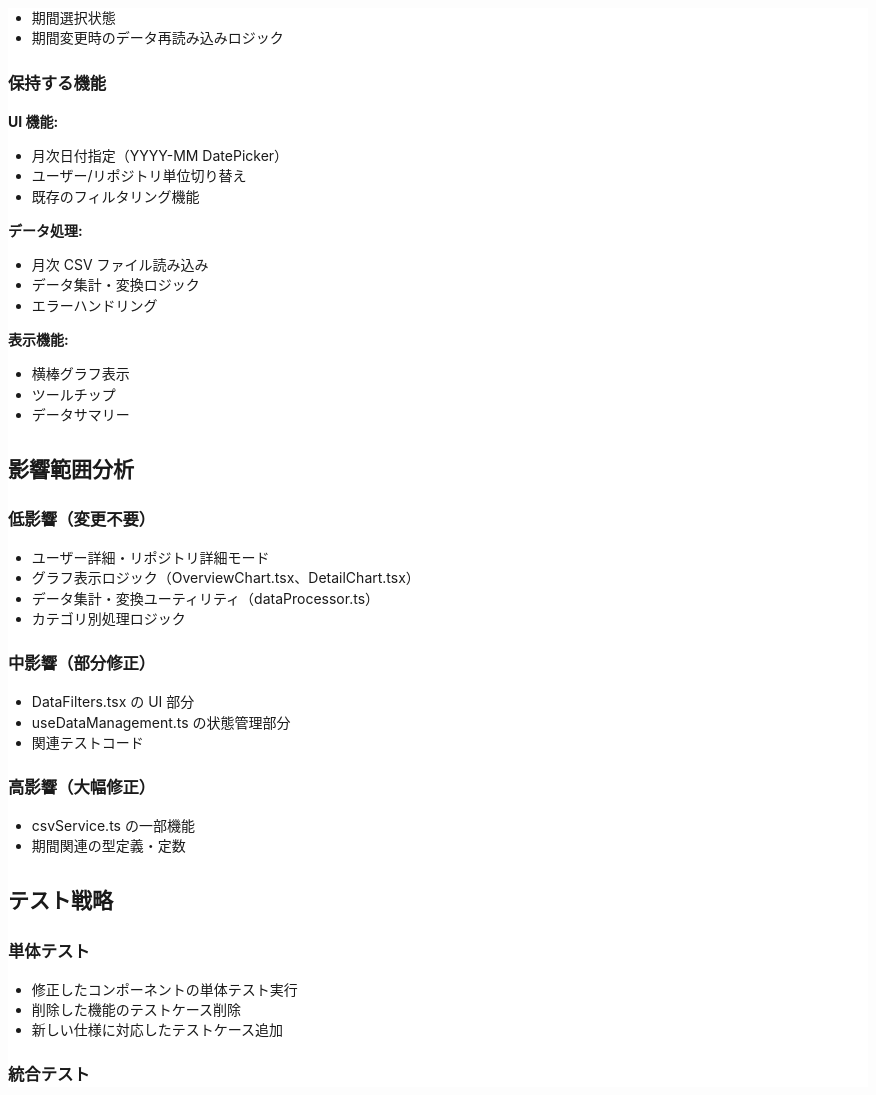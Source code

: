 - 期間選択状態
- 期間変更時のデータ再読み込みロジック

### 保持する機能

**UI 機能:**

- 月次日付指定（YYYY-MM DatePicker）
- ユーザー/リポジトリ単位切り替え
- 既存のフィルタリング機能

**データ処理:**

- 月次 CSV ファイル読み込み
- データ集計・変換ロジック
- エラーハンドリング

**表示機能:**

- 横棒グラフ表示
- ツールチップ
- データサマリー

## 影響範囲分析

### 低影響（変更不要）

- ユーザー詳細・リポジトリ詳細モード
- グラフ表示ロジック（OverviewChart.tsx、DetailChart.tsx）
- データ集計・変換ユーティリティ（dataProcessor.ts）
- カテゴリ別処理ロジック

### 中影響（部分修正）

- DataFilters.tsx の UI 部分
- useDataManagement.ts の状態管理部分
- 関連テストコード

### 高影響（大幅修正）

- csvService.ts の一部機能
- 期間関連の型定義・定数

## テスト戦略

### 単体テスト

- 修正したコンポーネントの単体テスト実行
- 削除した機能のテストケース削除
- 新しい仕様に対応したテストケース追加

### 統合テスト
